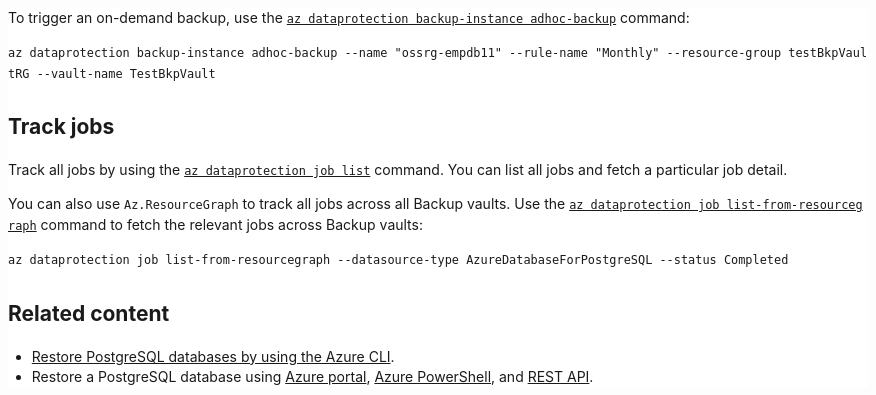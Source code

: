 To trigger an on-demand backup, use the [`az dataprotection backup-instance adhoc-backup`](/cli/azure/dataprotection/backup-instance#az-dataprotection-backup-instance-adhoc-backup) command:

```azurecli
az dataprotection backup-instance adhoc-backup --name "ossrg-empdb11" --rule-name "Monthly" --resource-group testBkpVaultRG --vault-name TestBkpVault
```

## Track jobs

Track all jobs by using the [`az dataprotection job list`](/cli/azure/dataprotection/job#az-dataprotection-job-list) command. You can list all jobs and fetch a particular job detail.

You can also use `Az.ResourceGraph` to track all jobs across all Backup vaults. Use the [`az dataprotection job list-from-resourcegraph`](/cli/azure/dataprotection/job#az-dataprotection-job-list-from-resourcegraph) command to fetch the relevant jobs across Backup vaults:

```azurecli
az dataprotection job list-from-resourcegraph --datasource-type AzureDatabaseForPostgreSQL --status Completed
```

## Related content

- [Restore PostgreSQL databases by using the Azure CLI](restore-postgresql-database-cli.md).
- Restore a PostgreSQL database using [Azure portal](restore-azure-database-postgresql.md), [Azure PowerShell](restore-postgresql-database-ps.md), and [REST API](restore-postgresql-database-use-rest-api.md).

